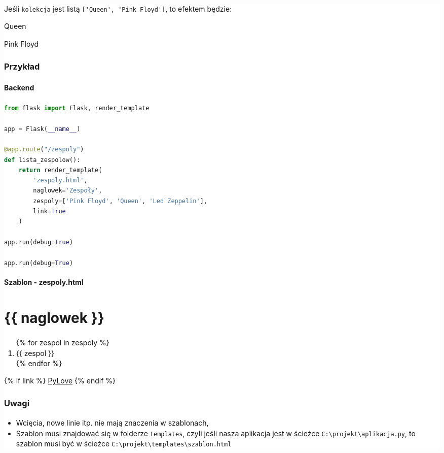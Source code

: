 Jeśli `kolekcja` jest listą `['Queen', 'Pink Floyd']`, to efektem będzie:

<p>Queen</p>
<p>Pink Floyd</p>

### Przykład

#### Backend

```python
from flask import Flask, render_template

app = Flask(__name__)

@app.route("/zespoly")
def lista_zespolow():
    return render_template(
        'zespoly.html',
        naglowek='Zespoły',
        zespoly=['Pink Floyd', 'Queen', 'Led Zeppelin'],
        link=True
    )

app.run(debug=True)

app.run(debug=True)

```

#### Szablon - zespoly.html

<!DOCTYPE html>
<html lang="en">
<head>
    <meta charset="UTF-8">
    <title>Zespoły</title>
</head>
<body>
    <h1>{{ naglowek }}</h1>
    <ol>
        {% for zespol in zespoly %}
            <li>{{ zespol }}</li>
        {% endfor %}
    </ol>
    {% if link %}
        <a href="//pylove.org">PyLove</a>
    {% endif %}
</body>
</html>

### Uwagi

* Wcięcia, nowe linie itp. nie mają znaczenia w szablonach,
* Szablon musi znajdować się w folderze `templates`, czyli jeśli nasza aplikacja jest w ścieżce 
`C:\projekt\aplikacja.py`, to szablon musi być w ścieżce `C:\projekt\templates\szablon.html`
